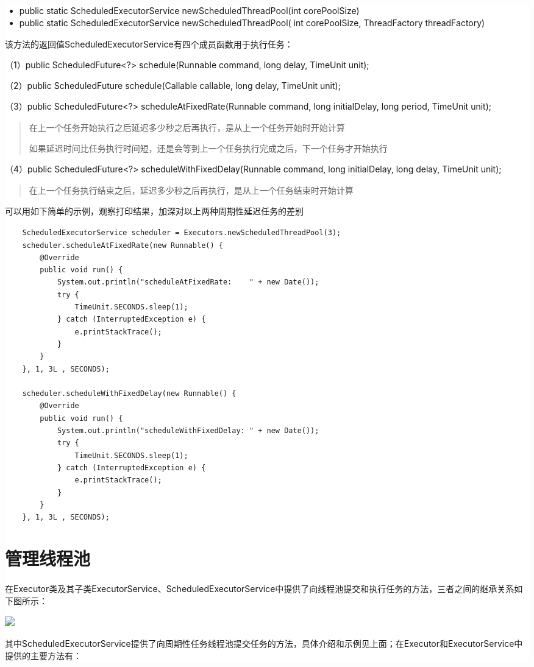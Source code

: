 * public static ScheduledExecutorService newScheduledThreadPool(int corePoolSize)
* public static ScheduledExecutorService newScheduledThreadPool(
            int corePoolSize, ThreadFactory threadFactory)

该方法的返回值ScheduledExecutorService有四个成员函数用于执行任务：

（1）public ScheduledFuture<?> schedule(Runnable command, long delay, TimeUnit unit);

（2）public <V> ScheduledFuture<V> schedule(Callable<V> callable, long delay, TimeUnit unit);

（3）public ScheduledFuture<?> scheduleAtFixedRate(Runnable command, long initialDelay, long period, TimeUnit unit);

> 在上一个任务开始执行之后延迟多少秒之后再执行，是从上一个任务开始时开始计算
> 
> 如果延迟时间比任务执行时间短，还是会等到上一个任务执行完成之后，下一个任务才开始执行

（4）public ScheduledFuture<?> scheduleWithFixedDelay(Runnable command, long initialDelay, long delay, TimeUnit unit);

> 在上一个任务执行结束之后，延迟多少秒之后再执行，是从上一个任务结束时开始计算

可以用如下简单的示例，观察打印结果，加深对以上两种周期性延迟任务的差别

		ScheduledExecutorService scheduler = Executors.newScheduledThreadPool(3);
        scheduler.scheduleAtFixedRate(new Runnable() {
            @Override
            public void run() {
                System.out.println("scheduleAtFixedRate:    " + new Date());
                try {
                    TimeUnit.SECONDS.sleep(1);
                } catch (InterruptedException e) {
                    e.printStackTrace();
                }
            }
        }, 1, 3L , SECONDS);

        scheduler.scheduleWithFixedDelay(new Runnable() {
            @Override
            public void run() {
                System.out.println("scheduleWithFixedDelay: " + new Date());
                try {
                    TimeUnit.SECONDS.sleep(1);
                } catch (InterruptedException e) {
                    e.printStackTrace();
                }
            }
        }, 1, 3L , SECONDS);

# 管理线程池
在Executor类及其子类ExecutorService、ScheduledExecutorService中提供了向线程池提交和执行任务的方法，三者之间的继承关系如下图所示：

![](https://i.imgur.com/BAHp4RC.png)

其中ScheduledExecutorService提供了向周期性任务线程池提交任务的方法，具体介绍和示例见上面；在Executor和ExecutorService中提供的主要方法有：
